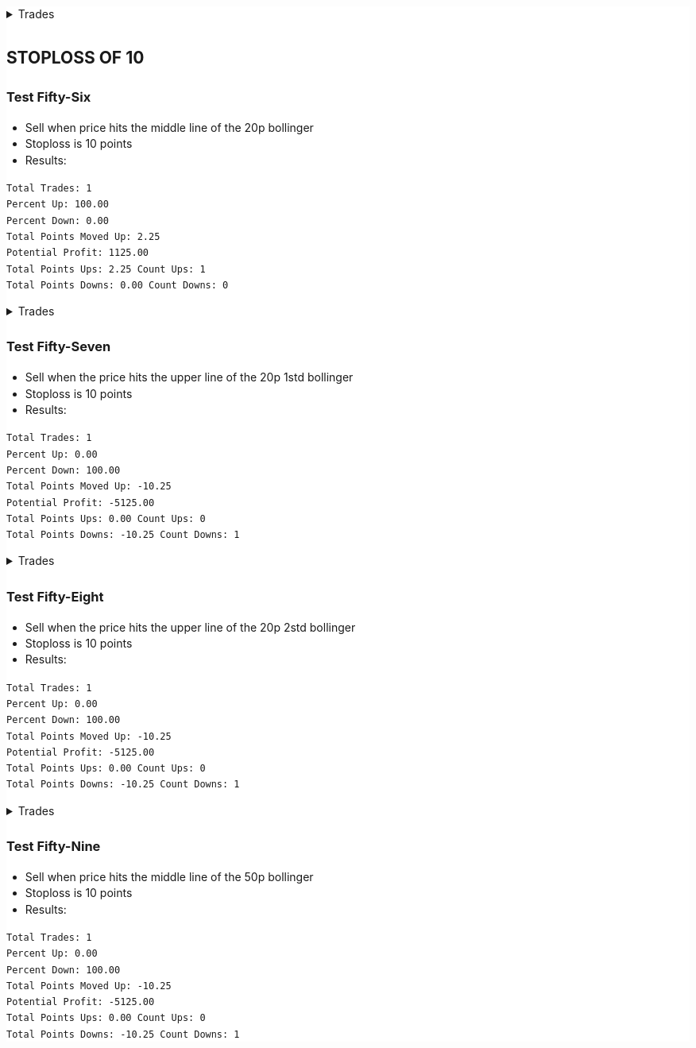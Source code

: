 <details><summary>Trades</summary></details>

## STOPLOSS OF 10

### Test Fifty-Six
* Sell when price hits the middle line of the 20p bollinger
* Stoploss is 10 points
* Results:
```
Total Trades: 1
Percent Up: 100.00
Percent Down: 0.00
Total Points Moved Up: 2.25
Potential Profit: 1125.00
Total Points Ups: 2.25 Count Ups: 1
Total Points Downs: 0.00 Count Downs: 0
```

<details><summary>Trades</summary></details>

### Test Fifty-Seven
* Sell when the price hits the upper line of the 20p 1std bollinger
* Stoploss is 10 points
* Results:
```
Total Trades: 1
Percent Up: 0.00
Percent Down: 100.00
Total Points Moved Up: -10.25
Potential Profit: -5125.00
Total Points Ups: 0.00 Count Ups: 0
Total Points Downs: -10.25 Count Downs: 1
```

<details><summary>Trades</summary></details>

### Test Fifty-Eight
* Sell when the price hits the upper line of the 20p 2std bollinger
* Stoploss is 10 points
* Results:
```
Total Trades: 1
Percent Up: 0.00
Percent Down: 100.00
Total Points Moved Up: -10.25
Potential Profit: -5125.00
Total Points Ups: 0.00 Count Ups: 0
Total Points Downs: -10.25 Count Downs: 1
```

<details><summary>Trades</summary></details>

### Test Fifty-Nine
* Sell when price hits the middle line of the 50p bollinger
* Stoploss is 10 points
* Results:
```
Total Trades: 1
Percent Up: 0.00
Percent Down: 100.00
Total Points Moved Up: -10.25
Potential Profit: -5125.00
Total Points Ups: 0.00 Count Ups: 0
Total Points Downs: -10.25 Count Downs: 1
```